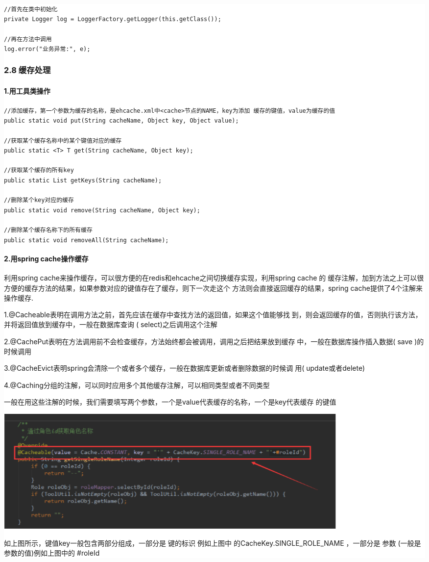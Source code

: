   ```
  //首先在类中初始化 
  private Logger log = LoggerFactory.getLogger(this.getClass()); 
  
  //再在方法中调用 
  log.error("业务异常:", e);
  ```

### 2.8 缓存处理

#### 1.用工具类操作 

```
//添加缓存，第一个参数为缓存的名称，是ehcache.xml中<cache>节点的NAME，key为添加 缓存的键值，value为缓存的值 
public static void put(String cacheName, Object key, Object value);

//获取某个缓存名称中的某个键值对应的缓存 
public static <T> T get(String cacheName, Object key); 

//获取某个缓存的所有key
public static List getKeys(String cacheName); 

//删除某个key对应的缓存
public static void remove(String cacheName, Object key); 

//删除某个缓存名称下的所有缓存 
public static void removeAll(String cacheName);
```

#### 2.用spring cache操作缓存 

利用spring cache来操作缓存，可以很方便的在redis和ehcache之间切换缓存实现，利用spring cache 的 缓存注解，加到方法之上可以很方便的缓存方法的结果，如果参数对应的键值存在了缓存，则下一次走这个 方法则会直接返回缓存的结果，spring cache提供了4个注解来操作缓存.

1.@Cacheable表明在调用方法之前，首先应该在缓存中查找方法的返回值，如果这个值能够找 到，则会返回缓存的值，否则执行该方法，并将返回值放到缓存中，一般在数据库查询 ( select)之后调用这个注解 

2.@CachePut表明在方法调用前不会检查缓存，方法始终都会被调用，调用之后把结果放到缓存 中，一般在数据库操作插入数据( save )的时候调用 

3.@CacheEvict表明spring会清除一个或者多个缓存，一般在数据库更新或者删除数据的时候调 用( update或者delete) 

4.@Caching分组的注解，可以同时应用多个其他缓存注解，可以相同类型或者不同类型

一般在用这些注解的时候，我们需要填写两个参数，一个是value代表缓存的名称，一个是key代表缓存 的键值

![1535681397491](/img/posts/1535681397491.png) 

如上图所示，键值key一般包含两部分组成，一部分是 键的标识 例如上图中 的CacheKey.SINGLE_ROLE_NAME ，一部分是 参数 (一般是参数的值)例如上图中的 #roleId